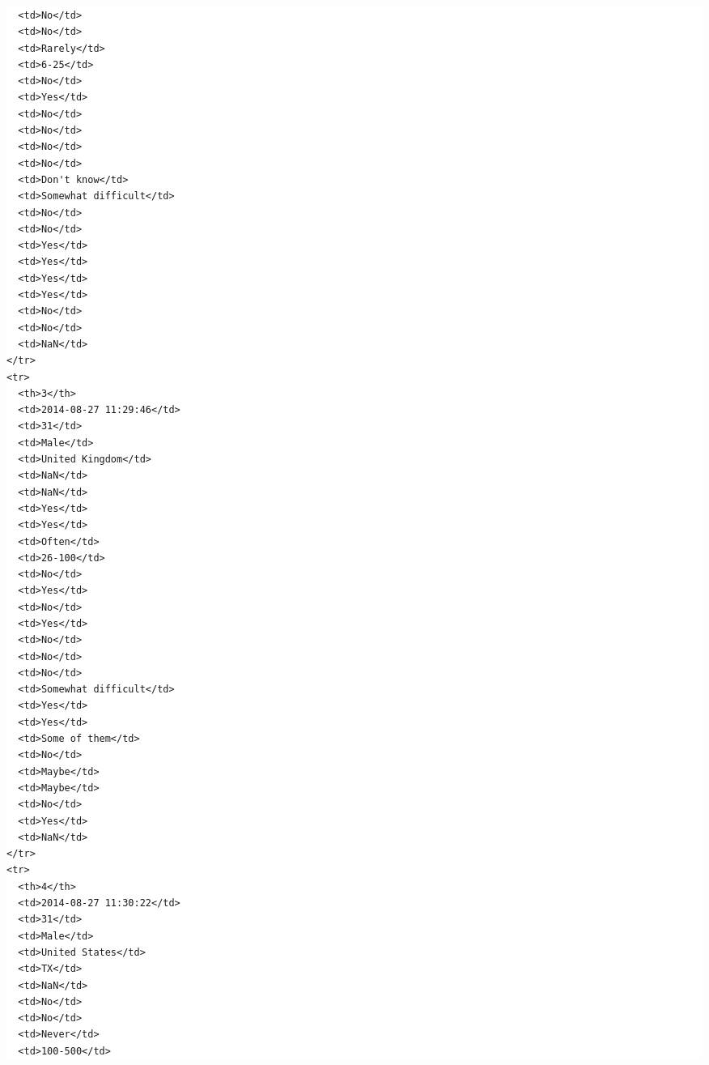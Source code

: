       <td>No</td>
      <td>No</td>
      <td>Rarely</td>
      <td>6-25</td>
      <td>No</td>
      <td>Yes</td>
      <td>No</td>
      <td>No</td>
      <td>No</td>
      <td>No</td>
      <td>Don't know</td>
      <td>Somewhat difficult</td>
      <td>No</td>
      <td>No</td>
      <td>Yes</td>
      <td>Yes</td>
      <td>Yes</td>
      <td>Yes</td>
      <td>No</td>
      <td>No</td>
      <td>NaN</td>
    </tr>
    <tr>
      <th>3</th>
      <td>2014-08-27 11:29:46</td>
      <td>31</td>
      <td>Male</td>
      <td>United Kingdom</td>
      <td>NaN</td>
      <td>NaN</td>
      <td>Yes</td>
      <td>Yes</td>
      <td>Often</td>
      <td>26-100</td>
      <td>No</td>
      <td>Yes</td>
      <td>No</td>
      <td>Yes</td>
      <td>No</td>
      <td>No</td>
      <td>No</td>
      <td>Somewhat difficult</td>
      <td>Yes</td>
      <td>Yes</td>
      <td>Some of them</td>
      <td>No</td>
      <td>Maybe</td>
      <td>Maybe</td>
      <td>No</td>
      <td>Yes</td>
      <td>NaN</td>
    </tr>
    <tr>
      <th>4</th>
      <td>2014-08-27 11:30:22</td>
      <td>31</td>
      <td>Male</td>
      <td>United States</td>
      <td>TX</td>
      <td>NaN</td>
      <td>No</td>
      <td>No</td>
      <td>Never</td>
      <td>100-500</td>